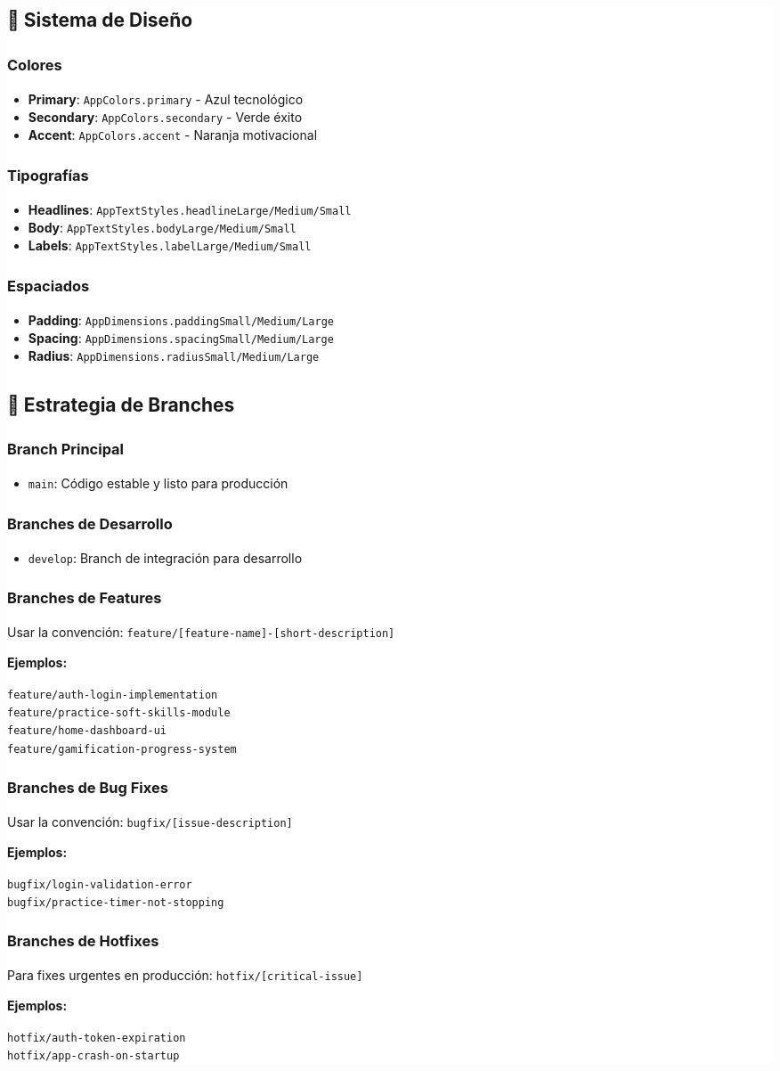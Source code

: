 ## 🎨 Sistema de Diseño

### Colores
- **Primary**: `AppColors.primary` - Azul tecnológico
- **Secondary**: `AppColors.secondary` - Verde éxito
- **Accent**: `AppColors.accent` - Naranja motivacional

### Tipografías
- **Headlines**: `AppTextStyles.headlineLarge/Medium/Small`
- **Body**: `AppTextStyles.bodyLarge/Medium/Small`
- **Labels**: `AppTextStyles.labelLarge/Medium/Small`

### Espaciados
- **Padding**: `AppDimensions.paddingSmall/Medium/Large`
- **Spacing**: `AppDimensions.spacingSmall/Medium/Large`
- **Radius**: `AppDimensions.radiusSmall/Medium/Large`

## 🌿 Estrategia de Branches

### Branch Principal
- `main`: Código estable y listo para producción

### Branches de Desarrollo
- `develop`: Branch de integración para desarrollo

### Branches de Features
Usar la convención: `feature/[feature-name]-[short-description]`

**Ejemplos:**
```bash
feature/auth-login-implementation
feature/practice-soft-skills-module
feature/home-dashboard-ui
feature/gamification-progress-system
```

### Branches de Bug Fixes
Usar la convención: `bugfix/[issue-description]`

**Ejemplos:**
```bash
bugfix/login-validation-error
bugfix/practice-timer-not-stopping
```

### Branches de Hotfixes
Para fixes urgentes en producción: `hotfix/[critical-issue]`

**Ejemplos:**
```bash
hotfix/auth-token-expiration
hotfix/app-crash-on-startup
```
